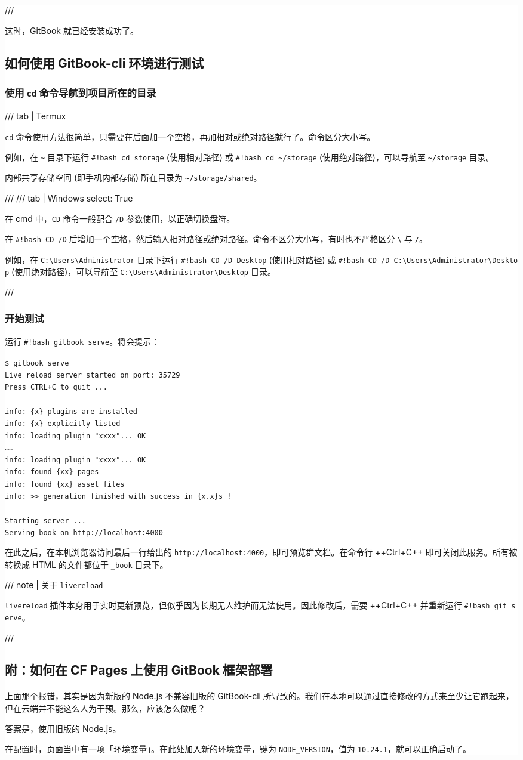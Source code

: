 ///

这时，GitBook 就已经安装成功了。

## 如何使用 GitBook-cli 环境进行测试

### 使用 `cd` 命令导航到项目所在的目录

/// tab | Termux

`cd` 命令使用方法很简单，只需要在后面加一个空格，再加相对或绝对路径就行了。命令区分大小写。

例如，在 `~` 目录下运行 `#!bash cd storage` (使用相对路径) 或 `#!bash cd ~/storage` (使用绝对路径)，可以导航至 `~/storage` 目录。

内部共享存储空间 (即手机内部存储) 所在目录为 `~/storage/shared`。

///
/// tab | Windows
    select: True

在 cmd 中，`CD` 命令一般配合 `/D` 参数使用，以正确切换盘符。

在 `#!bash CD /D` 后增加一个空格，然后输入相对路径或绝对路径。命令不区分大小写，有时也不严格区分 `\` 与 `/`。

例如，在 `C:\Users\Administrator` 目录下运行 `#!bash CD /D Desktop` (使用相对路径) 或 `#!bash CD /D C:\Users\Administrator\Desktop` (使用绝对路径)，可以导航至 `C:\Users\Administrator\Desktop` 目录。

///

### 开始测试

运行 `#!bash gitbook serve`。将会提示：

```shell-session
$ gitbook serve
Live reload server started on port: 35729
Press CTRL+C to quit ...

info: {x} plugins are installed
info: {x} explicitly listed
info: loading plugin "xxxx"... OK
……
info: loading plugin "xxxx"... OK
info: found {xx} pages
info: found {xx} asset files
info: >> generation finished with success in {x.x}s !

Starting server ...
Serving book on http://localhost:4000
```

在此之后，在本机浏览器访问最后一行给出的 `http://localhost:4000`，即可预览群文档。在命令行 ++Ctrl+C++ 即可关闭此服务。所有被转换成 HTML 的文件都位于 `_book` 目录下。

/// note | 关于 `livereload`

`livereload` 插件本身用于实时更新预览，但似乎因为长期无人维护而无法使用。因此修改后，需要 ++Ctrl+C++ 并重新运行 `#!bash git serve`。

///

## 附：如何在 CF Pages 上使用 GitBook 框架部署

上面那个报错，其实是因为新版的 Node.js 不兼容旧版的 GitBook-cli 所导致的。我们在本地可以通过直接修改的方式来至少让它跑起来，但在云端并不能这么人为干预。那么，应该怎么做呢？

答案是，使用旧版的 Node.js。

在配置时，页面当中有一项「环境变量」。在此处加入新的环境变量，键为 `NODE_VERSION`，值为 `10.24.1`，就可以正确启动了。
